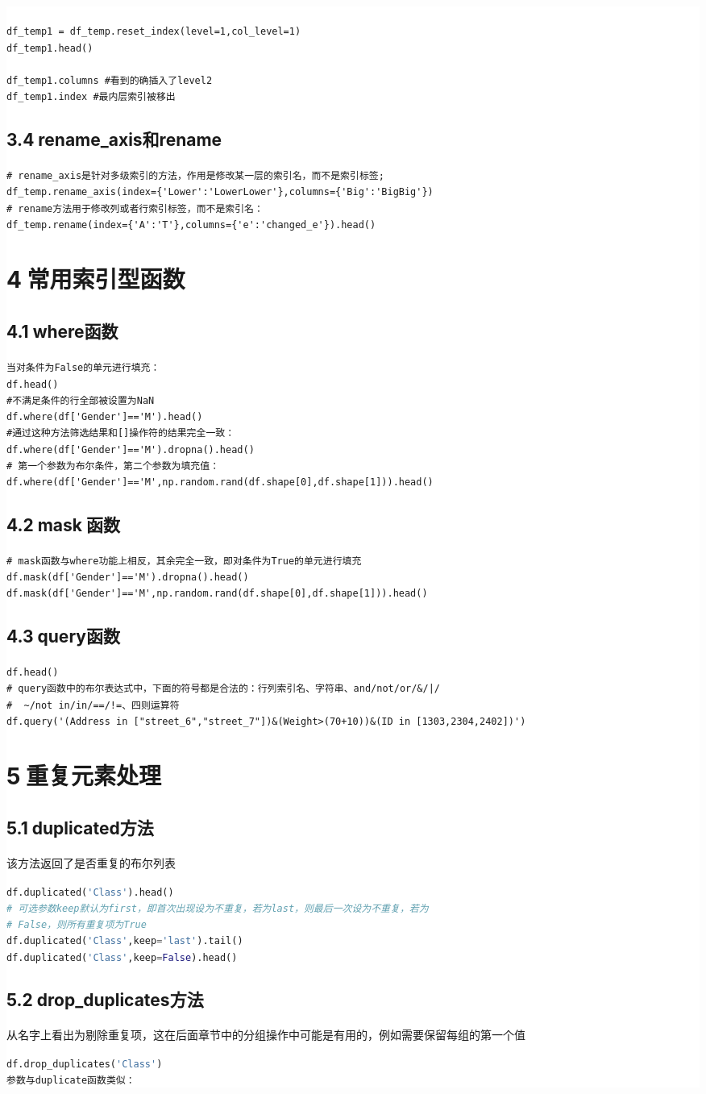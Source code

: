 ```

df_temp1 = df_temp.reset_index(level=1,col_level=1)
df_temp1.head()

df_temp1.columns #看到的确插入了level2
df_temp1.index #最内层索引被移出
```
## 3.4 rename_axis和rename
```
# rename_axis是针对多级索引的方法，作用是修改某一层的索引名，而不是索引标签;
df_temp.rename_axis(index={'Lower':'LowerLower'},columns={'Big':'BigBig'})
# rename方法用于修改列或者行索引标签，而不是索引名：
df_temp.rename(index={'A':'T'},columns={'e':'changed_e'}).head()
```
# 4 常用索引型函数
## 4.1 where函数
```
当对条件为False的单元进行填充：
df.head()
#不满足条件的行全部被设置为NaN
df.where(df['Gender']=='M').head()
#通过这种方法筛选结果和[]操作符的结果完全一致：
df.where(df['Gender']=='M').dropna().head()
# 第一个参数为布尔条件，第二个参数为填充值：
df.where(df['Gender']=='M',np.random.rand(df.shape[0],df.shape[1])).head()
```
## 4.2 mask 函数
```
# mask函数与where功能上相反，其余完全一致，即对条件为True的单元进行填充
df.mask(df['Gender']=='M').dropna().head()
df.mask(df['Gender']=='M',np.random.rand(df.shape[0],df.shape[1])).head()
```
## 4.3 query函数
```
df.head()
# query函数中的布尔表达式中，下面的符号都是合法的：行列索引名、字符串、and/not/or/&/|/
#  ~/not in/in/==/!=、四则运算符
df.query('(Address in ["street_6","street_7"])&(Weight>(70+10))&(ID in [1303,2304,2402])')
```
# 5 重复元素处理
## 5.1 duplicated方法
该方法返回了是否重复的布尔列表
```python
df.duplicated('Class').head()
# 可选参数keep默认为first，即首次出现设为不重复，若为last，则最后一次设为不重复，若为
# False，则所有重复项为True
df.duplicated('Class',keep='last').tail()
df.duplicated('Class',keep=False).head()

```
## 5.2 drop_duplicates方法
从名字上看出为剔除重复项，这在后面章节中的分组操作中可能是有用的，例如需要保留每组的第一个值
```python
df.drop_duplicates('Class')
参数与duplicate函数类似：
```